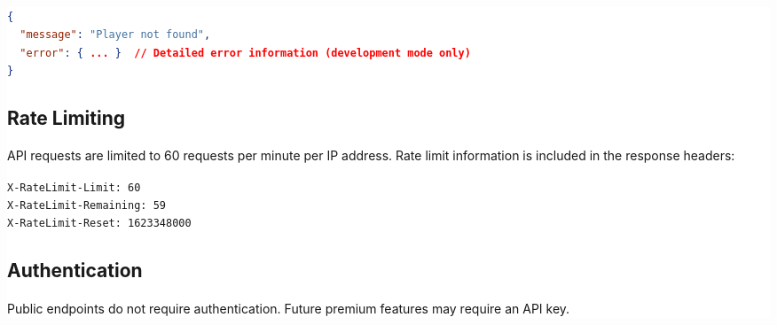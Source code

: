 ```json
{
  "message": "Player not found",
  "error": { ... }  // Detailed error information (development mode only)
}
```

## Rate Limiting

API requests are limited to 60 requests per minute per IP address. Rate limit information is included in the response headers:

```
X-RateLimit-Limit: 60
X-RateLimit-Remaining: 59
X-RateLimit-Reset: 1623348000
```

## Authentication

Public endpoints do not require authentication. Future premium features may require an API key.
